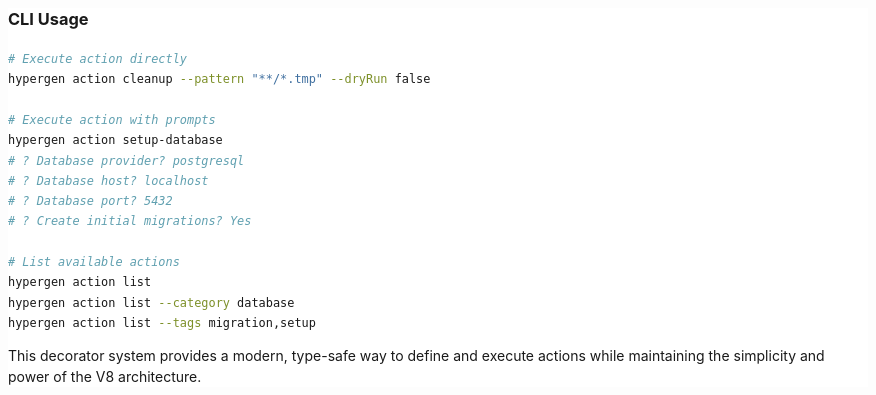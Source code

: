 
### CLI Usage
```bash
# Execute action directly
hypergen action cleanup --pattern "**/*.tmp" --dryRun false

# Execute action with prompts
hypergen action setup-database
# ? Database provider? postgresql
# ? Database host? localhost
# ? Database port? 5432
# ? Create initial migrations? Yes

# List available actions
hypergen action list
hypergen action list --category database
hypergen action list --tags migration,setup
```

This decorator system provides a modern, type-safe way to define and execute actions while maintaining the simplicity and power of the V8 architecture.